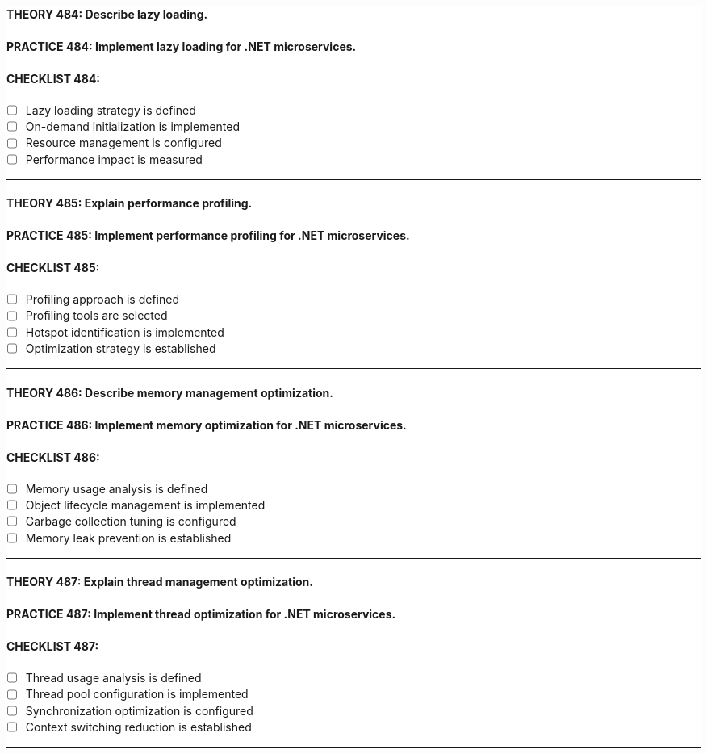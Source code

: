 
#### THEORY 484: Describe lazy loading.

#### PRACTICE 484: Implement lazy loading for .NET microservices.

#### CHECKLIST 484:

- [ ] Lazy loading strategy is defined
- [ ] On-demand initialization is implemented
- [ ] Resource management is configured
- [ ] Performance impact is measured

---

#### THEORY 485: Explain performance profiling.

#### PRACTICE 485: Implement performance profiling for .NET microservices.

#### CHECKLIST 485:

- [ ] Profiling approach is defined
- [ ] Profiling tools are selected
- [ ] Hotspot identification is implemented
- [ ] Optimization strategy is established

---

#### THEORY 486: Describe memory management optimization.

#### PRACTICE 486: Implement memory optimization for .NET microservices.

#### CHECKLIST 486:

- [ ] Memory usage analysis is defined
- [ ] Object lifecycle management is implemented
- [ ] Garbage collection tuning is configured
- [ ] Memory leak prevention is established

---

#### THEORY 487: Explain thread management optimization.

#### PRACTICE 487: Implement thread optimization for .NET microservices.

#### CHECKLIST 487:

- [ ] Thread usage analysis is defined
- [ ] Thread pool configuration is implemented
- [ ] Synchronization optimization is configured
- [ ] Context switching reduction is established

---